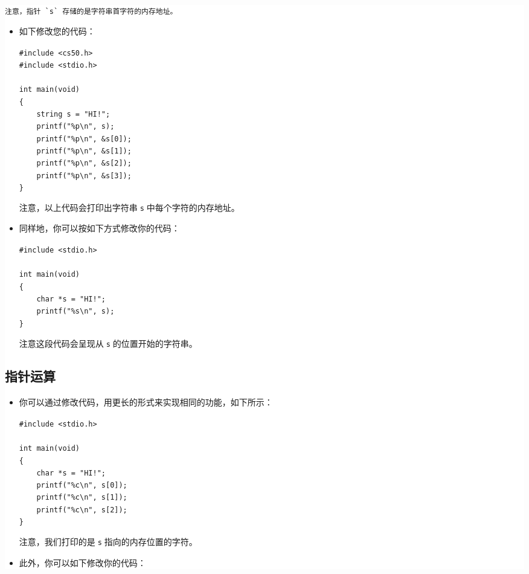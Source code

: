     注意，指针 `s` 存储的是字符串首字符的内存地址。

-   如下修改您的代码：

    ```
    #include <cs50.h>
    #include <stdio.h>

    int main(void)
    {
        string s = "HI!";
        printf("%p\n", s);
        printf("%p\n", &s[0]);
        printf("%p\n", &s[1]);
        printf("%p\n", &s[2]);
        printf("%p\n", &s[3]);
    }

    ```

    注意，以上代码会打印出字符串 `s` 中每个字符的内存地址。

-   同样地，你可以按如下方式修改你的代码：

    ```
    #include <stdio.h>

    int main(void)
    {
        char *s = "HI!";
        printf("%s\n", s);
    }

    ```

    注意这段代码会呈现从 `s` 的位置开始的字符串。

## 指针运算

-   你可以通过修改代码，用更长的形式来实现相同的功能，如下所示：

    ```
    #include <stdio.h>

    int main(void)
    {
        char *s = "HI!";
        printf("%c\n", s[0]);
        printf("%c\n", s[1]);
        printf("%c\n", s[2]);
    }

    ```

    注意，我们打印的是 `s` 指向的内存位置的字符。

-   此外，你可以如下修改你的代码：
